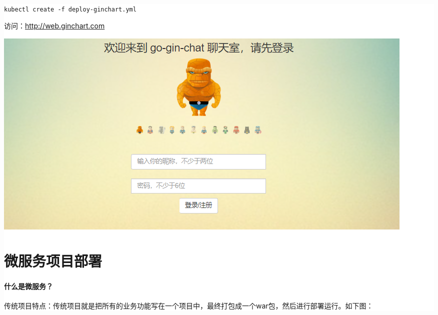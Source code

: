 ```shell
kubectl create -f deploy-ginchart.yml 
```



访问：http://web.ginchart.com

![](k8s项目部署实战.accets/1689659822651.png)





# 微服务项目部署

#### 什么是微服务？

传统项目特点：传统项目就是把所有的业务功能写在一个项目中，最终打包成一个war包，然后进行部署运行。如下图：


